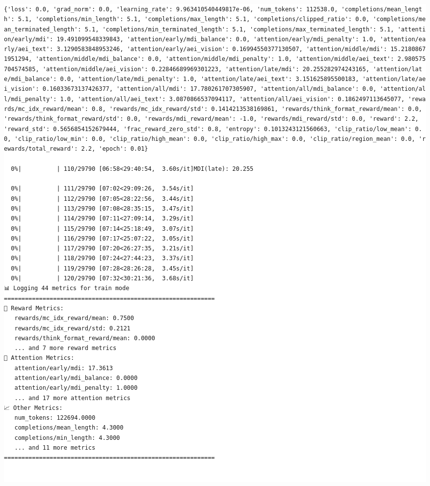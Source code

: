 ```text
{'loss': 0.0, 'grad_norm': 0.0, 'learning_rate': 9.963410540449817e-06, 'num_tokens': 112538.0, 'completions/mean_length': 5.1, 'completions/min_length': 5.1, 'completions/max_length': 5.1, 'completions/clipped_ratio': 0.0, 'completions/mean_terminated_length': 5.1, 'completions/min_terminated_length': 5.1, 'completions/max_terminated_length': 5.1, 'attention/early/mdi': 19.491099548339843, 'attention/early/mdi_balance': 0.0, 'attention/early/mdi_penalty': 1.0, 'attention/early/aei_text': 3.1290583848953246, 'attention/early/aei_vision': 0.16994550377130507, 'attention/middle/mdi': 15.21808671951294, 'attention/middle/mdi_balance': 0.0, 'attention/middle/mdi_penalty': 1.0, 'attention/middle/aei_text': 2.980575704574585, 'attention/middle/aei_vision': 0.22846689969301223, 'attention/late/mdi': 20.255282974243165, 'attention/late/mdi_balance': 0.0, 'attention/late/mdi_penalty': 1.0, 'attention/late/aei_text': 3.151625895500183, 'attention/late/aei_vision': 0.16033673137426377, 'attention/all/mdi': 17.780261707305907, 'attention/all/mdi_balance': 0.0, 'attention/all/mdi_penalty': 1.0, 'attention/all/aei_text': 3.0870866537094117, 'attention/all/aei_vision': 0.1862497113645077, 'rewards/mc_idx_reward/mean': 0.8, 'rewards/mc_idx_reward/std': 0.1414213538169861, 'rewards/think_format_reward/mean': 0.0, 'rewards/think_format_reward/std': 0.0, 'rewards/mdi_reward/mean': -1.0, 'rewards/mdi_reward/std': 0.0, 'reward': 2.2, 'reward_std': 0.5656854152679444, 'frac_reward_zero_std': 0.8, 'entropy': 0.1013243121560663, 'clip_ratio/low_mean': 0.0, 'clip_ratio/low_min': 0.0, 'clip_ratio/high_mean': 0.0, 'clip_ratio/high_max': 0.0, 'clip_ratio/region_mean': 0.0, 'rewards/total_reward': 2.2, 'epoch': 0.01}

  0%|          | 110/29790 [06:58<29:40:54,  3.60s/it]MDI(late): 20.255

  0%|          | 111/29790 [07:02<29:09:26,  3.54s/it]
  0%|          | 112/29790 [07:05<28:22:56,  3.44s/it]
  0%|          | 113/29790 [07:08<28:35:15,  3.47s/it]
  0%|          | 114/29790 [07:11<27:09:14,  3.29s/it]
  0%|          | 115/29790 [07:14<25:18:49,  3.07s/it]
  0%|          | 116/29790 [07:17<25:07:22,  3.05s/it]
  0%|          | 117/29790 [07:20<26:27:35,  3.21s/it]
  0%|          | 118/29790 [07:24<27:44:23,  3.37s/it]
  0%|          | 119/29790 [07:28<28:26:28,  3.45s/it]
  0%|          | 120/29790 [07:32<30:21:36,  3.68s/it]
📊 Logging 44 metrics for train mode
============================================================
🎯 Reward Metrics:
   rewards/mc_idx_reward/mean: 0.7500
   rewards/mc_idx_reward/std: 0.2121
   rewards/think_format_reward/mean: 0.0000
   ... and 7 more reward metrics
🧠 Attention Metrics:
   attention/early/mdi: 17.3613
   attention/early/mdi_balance: 0.0000
   attention/early/mdi_penalty: 1.0000
   ... and 17 more attention metrics
📈 Other Metrics:
   num_tokens: 122694.0000
   completions/mean_length: 4.3000
   completions/min_length: 4.3000
   ... and 11 more metrics
============================================================

                                                      
```